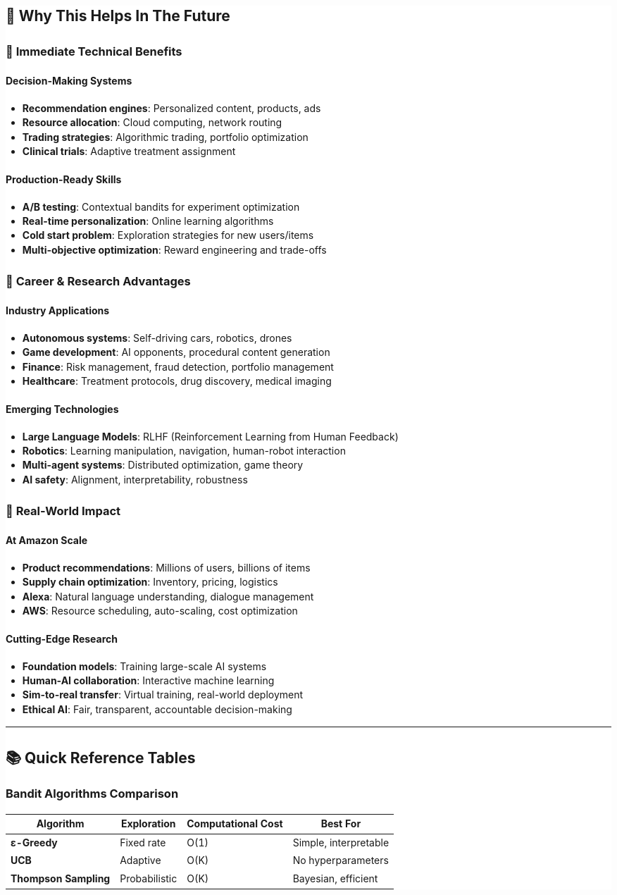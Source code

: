
## 🚀 Why This Helps In The Future

### 🎯 **Immediate Technical Benefits**

#### **Decision-Making Systems**
- **Recommendation engines**: Personalized content, products, ads
- **Resource allocation**: Cloud computing, network routing
- **Trading strategies**: Algorithmic trading, portfolio optimization
- **Clinical trials**: Adaptive treatment assignment

#### **Production-Ready Skills**
- **A/B testing**: Contextual bandits for experiment optimization
- **Real-time personalization**: Online learning algorithms
- **Cold start problem**: Exploration strategies for new users/items
- **Multi-objective optimization**: Reward engineering and trade-offs

### 🌟 **Career & Research Advantages**

#### **Industry Applications**
- **Autonomous systems**: Self-driving cars, robotics, drones
- **Game development**: AI opponents, procedural content generation
- **Finance**: Risk management, fraud detection, portfolio management  
- **Healthcare**: Treatment protocols, drug discovery, medical imaging

#### **Emerging Technologies**
- **Large Language Models**: RLHF (Reinforcement Learning from Human Feedback)
- **Robotics**: Learning manipulation, navigation, human-robot interaction
- **Multi-agent systems**: Distributed optimization, game theory
- **AI safety**: Alignment, interpretability, robustness

### 💼 **Real-World Impact**

#### **At Amazon Scale**
- **Product recommendations**: Millions of users, billions of items
- **Supply chain optimization**: Inventory, pricing, logistics
- **Alexa**: Natural language understanding, dialogue management
- **AWS**: Resource scheduling, auto-scaling, cost optimization

#### **Cutting-Edge Research**
- **Foundation models**: Training large-scale AI systems
- **Human-AI collaboration**: Interactive machine learning
- **Sim-to-real transfer**: Virtual training, real-world deployment
- **Ethical AI**: Fair, transparent, accountable decision-making

---

## 📚 **Quick Reference Tables**

### **Bandit Algorithms Comparison**
| **Algorithm** | **Exploration** | **Computational Cost** | **Best For** |
|---------------|----------------|------------------------|--------------|
| **ε-Greedy** | Fixed rate | O(1) | Simple, interpretable |
| **UCB** | Adaptive | O(K) | No hyperparameters |
| **Thompson Sampling** | Probabilistic | O(K) | Bayesian, efficient |
